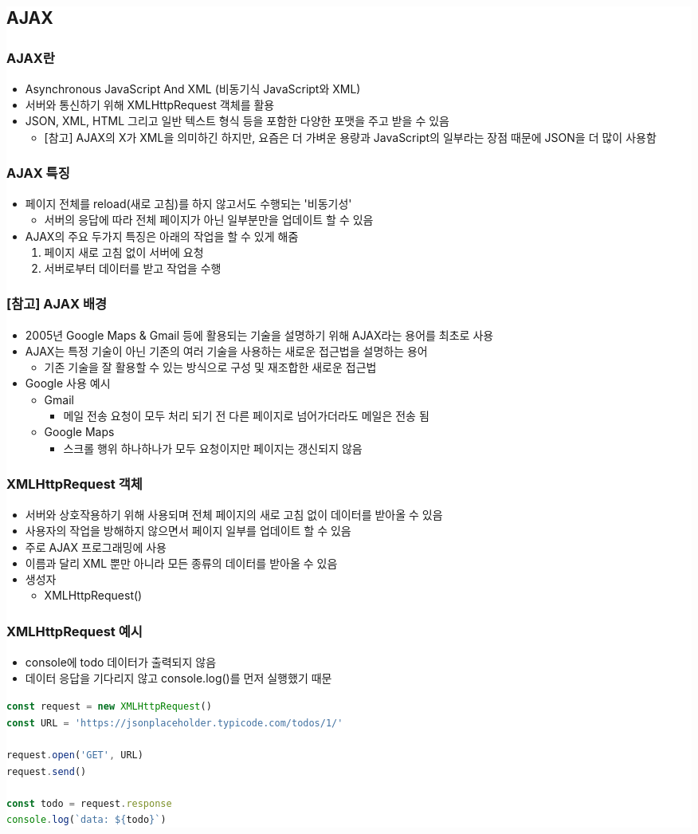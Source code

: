 ## AJAX

### AJAX란

- Asynchronous JavaScript And XML (비동기식 JavaScript와 XML)
- 서버와 통신하기 위해 XMLHttpRequest 객체를 활용
- JSON, XML, HTML 그리고 일반 텍스트 형식 등을 포함한 다양한 포맷을 주고 받을  수 있음
  - \[참고\] AJAX의 X가 XML을 의미하긴 하지만, 요즘은 더 가벼운 용량과 JavaScript의 일부라는 장점 때문에 JSON을 더 많이 사용함



### AJAX 특징

- 페이지 전체를 reload(새로 고침)를 하지 않고서도 수행되는 '비동기성'
  - 서버의 응답에 따라 전체 페이지가 아닌 일부분만을 업데이트 할 수 있음
- AJAX의 주요 두가지 특징은 아래의 작업을 할 수 있게 해줌
  1. 페이지 새로 고침 없이 서버에 요청
  2. 서버로부터 데이터를 받고 작업을 수행



### \[참고\] AJAX 배경

- 2005년 Google Maps & Gmail 등에 활용되는 기술을 설명하기 위해 AJAX라는 용어를 최초로 사용
- AJAX는 특정 기술이 아닌 기존의 여러 기술을 사용하는 새로운 접근법을 설명하는 용어
  - 기존 기술을 잘 활용할 수 있는 방식으로 구성 및 재조합한 새로운 접근법
- Google 사용 예시
  - Gmail
    - 메일 전송 요청이 모두 처리 되기 전 다른 페이지로 넘어가더라도 메일은 전송 됨
  - Google Maps
    - 스크롤 행위 하나하나가 모두 요청이지만 페이지는 갱신되지 않음



### XMLHttpRequest 객체

- 서버와 상호작용하기 위해 사용되며 전체 페이지의 새로 고침 없이 데이터를 받아올 수 있음
- 사용자의 작업을 방해하지 않으면서 페이지 일부를 업데이트 할 수 있음
- 주로 AJAX 프로그래밍에 사용
- 이름과 달리 XML 뿐만 아니라 모든 종류의 데이터를 받아올 수 있음
- 생성자
  - XMLHttpRequest()



### XMLHttpRequest 예시

- console에 todo 데이터가 출력되지 않음
- 데이터 응답을 기다리지 않고 console.log()를 먼저 실행했기 때문

```javascript
const request = new XMLHttpRequest()
const URL = 'https://jsonplaceholder.typicode.com/todos/1/'

request.open('GET', URL)
request.send()

const todo = request.response
console.log(`data: ${todo}`)
```
